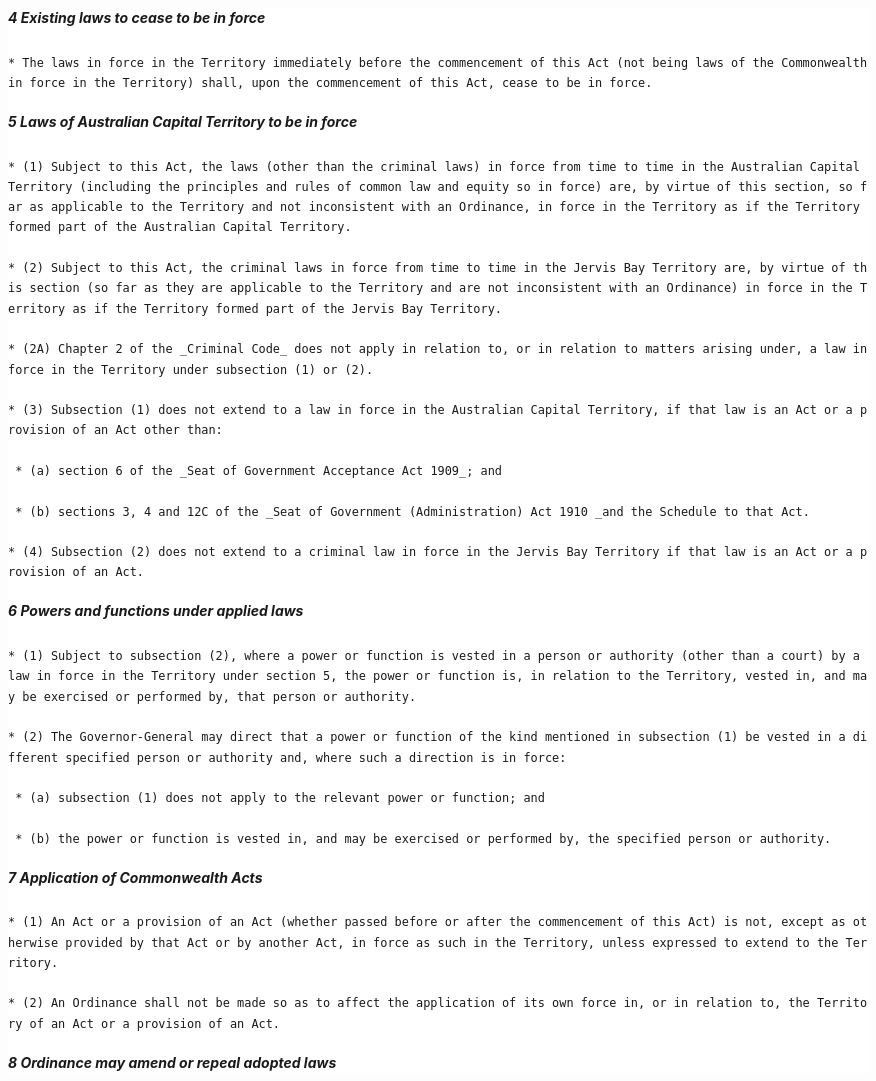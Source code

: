 ##### 4  Existing laws to cease to be in force

    * The laws in force in the Territory immediately before the commencement of this Act (not being laws of the Commonwealth in force in the Territory) shall, upon the commencement of this Act, cease to be in force.

##### 5  Laws of Australian Capital Territory to be in force

    * (1) Subject to this Act, the laws (other than the criminal laws) in force from time to time in the Australian Capital Territory (including the principles and rules of common law and equity so in force) are, by virtue of this section, so far as applicable to the Territory and not inconsistent with an Ordinance, in force in the Territory as if the Territory formed part of the Australian Capital Territory.

    * (2) Subject to this Act, the criminal laws in force from time to time in the Jervis Bay Territory are, by virtue of this section (so far as they are applicable to the Territory and are not inconsistent with an Ordinance) in force in the Territory as if the Territory formed part of the Jervis Bay Territory.

    * (2A) Chapter 2 of the _Criminal Code_ does not apply in relation to, or in relation to matters arising under, a law in force in the Territory under subsection (1) or (2).

    * (3) Subsection (1) does not extend to a law in force in the Australian Capital Territory, if that law is an Act or a provision of an Act other than:

     * (a) section 6 of the _Seat of Government Acceptance Act 1909_; and

     * (b) sections 3, 4 and 12C of the _Seat of Government (Administration) Act 1910 _and the Schedule to that Act.

    * (4) Subsection (2) does not extend to a criminal law in force in the Jervis Bay Territory if that law is an Act or a provision of an Act.

##### 6  Powers and functions under applied laws

    * (1) Subject to subsection (2), where a power or function is vested in a person or authority (other than a court) by a law in force in the Territory under section 5, the power or function is, in relation to the Territory, vested in, and may be exercised or performed by, that person or authority.

    * (2) The Governor-General may direct that a power or function of the kind mentioned in subsection (1) be vested in a different specified person or authority and, where such a direction is in force:

     * (a) subsection (1) does not apply to the relevant power or function; and

     * (b) the power or function is vested in, and may be exercised or performed by, the specified person or authority.

##### 7  Application of Commonwealth Acts

    * (1) An Act or a provision of an Act (whether passed before or after the commencement of this Act) is not, except as otherwise provided by that Act or by another Act, in force as such in the Territory, unless expressed to extend to the Territory.

    * (2) An Ordinance shall not be made so as to affect the application of its own force in, or in relation to, the Territory of an Act or a provision of an Act.

##### 8  Ordinance may amend or repeal adopted laws
